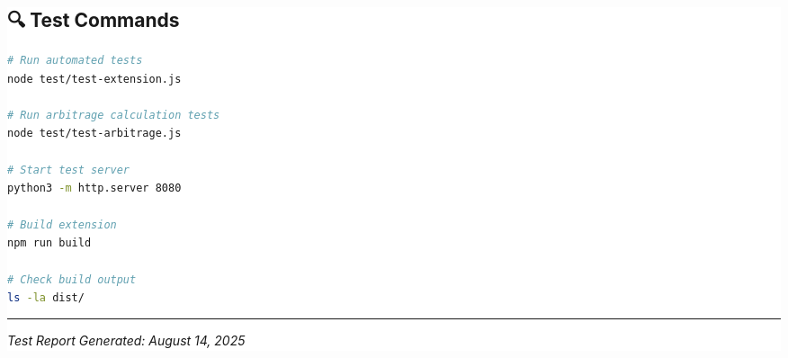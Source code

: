 ## 🔍 Test Commands

```bash
# Run automated tests
node test/test-extension.js

# Run arbitrage calculation tests
node test/test-arbitrage.js

# Start test server
python3 -m http.server 8080

# Build extension
npm run build

# Check build output
ls -la dist/
```

---

*Test Report Generated: August 14, 2025*